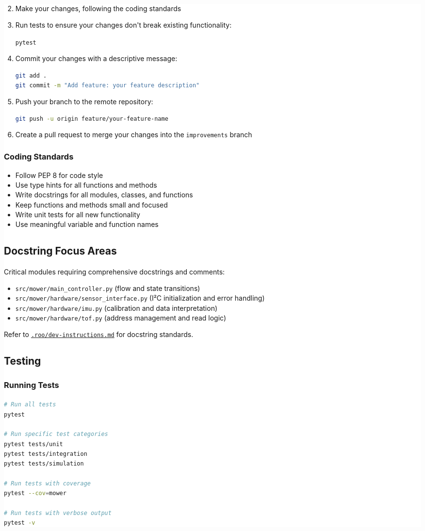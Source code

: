 2. Make your changes, following the coding standards

3. Run tests to ensure your changes don't break existing functionality:

   ```bash
   pytest
   ```

4. Commit your changes with a descriptive message:

   ```bash
   git add .
   git commit -m "Add feature: your feature description"
   ```

5. Push your branch to the remote repository:

   ```bash
   git push -u origin feature/your-feature-name
   ```

6. Create a pull request to merge your changes into the `improvements` branch

### Coding Standards

- Follow PEP 8 for code style
- Use type hints for all functions and methods
- Write docstrings for all modules, classes, and functions
- Keep functions and methods small and focused
- Write unit tests for all new functionality
- Use meaningful variable and function names

## Docstring Focus Areas

Critical modules requiring comprehensive docstrings and comments:

- `src/mower/main_controller.py` (flow and state transitions)
- `src/mower/hardware/sensor_interface.py` (I²C initialization and error handling)
- `src/mower/hardware/imu.py` (calibration and data interpretation)
- `src/mower/hardware/tof.py` (address management and read logic)

Refer to [`.roo/dev-instructions.md`](.roo/dev-instructions.md:1) for docstring standards.

## Testing

### Running Tests

```bash
# Run all tests
pytest

# Run specific test categories
pytest tests/unit
pytest tests/integration
pytest tests/simulation

# Run tests with coverage
pytest --cov=mower

# Run tests with verbose output
pytest -v
```
